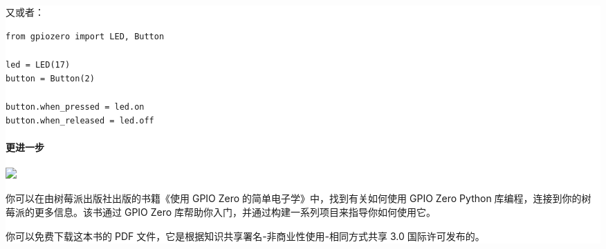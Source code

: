  又或者：

```
from gpiozero import LED, Button

led = LED(17)
button = Button(2)

button.when_pressed = led.on
button.when_released = led.off
```

#### 更进一步

![](https://www.raspberrypi.com/documentation/computers/images/simple-electronics-with-gpio-zero.jpg)

你可以在由树莓派出版社出版的书籍《使用 GPIO Zero 的简单电子学》中，找到有关如何使用 GPIO Zero Python 库编程，连接到你的树莓派的更多信息。该书通过 GPIO Zero 库帮助你入门，并通过构建一系列项目来指导你如何使用它。

你可以免费下载这本书的 PDF 文件，它是根据知识共享署名-非商业性使用-相同方式共享 3.0 国际许可发布的。

